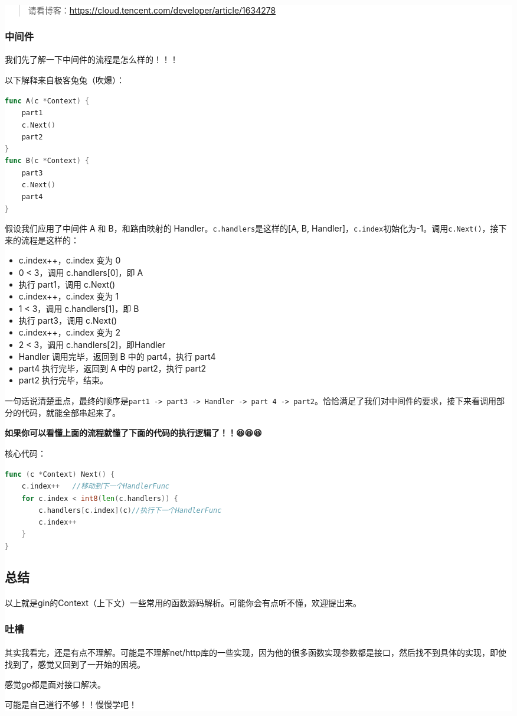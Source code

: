 > 请看博客：https://cloud.tencent.com/developer/article/1634278

### 中间件

我们先了解一下中间件的流程是怎么样的！！！

以下解释来自极客兔兔（吹爆）：

```go
func A(c *Context) {
    part1
    c.Next()
    part2
}
func B(c *Context) {
    part3
    c.Next()
    part4
}
```

假设我们应用了中间件 A 和 B，和路由映射的 Handler。`c.handlers`是这样的[A, B, Handler]，`c.index`初始化为-1。调用`c.Next()`，接下来的流程是这样的：

- c.index++，c.index 变为 0
- 0 < 3，调用 c.handlers[0]，即 A
- 执行 part1，调用 c.Next()
- c.index++，c.index 变为 1
- 1 < 3，调用 c.handlers[1]，即 B
- 执行 part3，调用 c.Next()
- c.index++，c.index 变为 2
- 2 < 3，调用 c.handlers[2]，即Handler
- Handler 调用完毕，返回到 B 中的 part4，执行 part4
- part4 执行完毕，返回到 A 中的 part2，执行 part2
- part2 执行完毕，结束。

一句话说清楚重点，最终的顺序是`part1 -> part3 -> Handler -> part 4 -> part2`。恰恰满足了我们对中间件的要求，接下来看调用部分的代码，就能全部串起来了。

**如果你可以看懂上面的流程就懂了下面的代码的执行逻辑了！！😆😆😆**

核心代码：

```go
func (c *Context) Next() {
	c.index++   //移动到下一个HandlerFunc
	for c.index < int8(len(c.handlers)) {
		c.handlers[c.index](c)//执行下一个HandlerFunc
		c.index++
	}
}
```

## 总结

以上就是gin的Context（上下文）一些常用的函数源码解析。可能你会有点听不懂，欢迎提出来。

### 吐槽

其实我看完，还是有点不理解。可能是不理解net/http库的一些实现，因为他的很多函数实现参数都是接口，然后找不到具体的实现，即使找到了，感觉又回到了一开始的困境。

感觉go都是面对接口解决。

可能是自己道行不够！！慢慢学吧！

